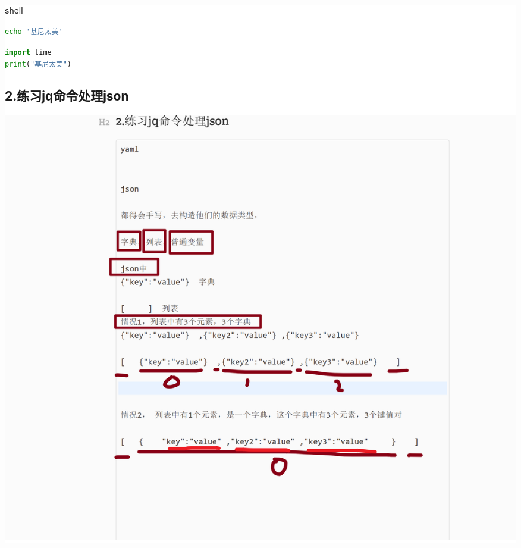 


shell

```bash
echo '基尼太美'
```



```python
import time
print("基尼太美")
```





## 2.练习jq命令处理json

![image-20220511094049877](pic/image-20220511094049877.png)
